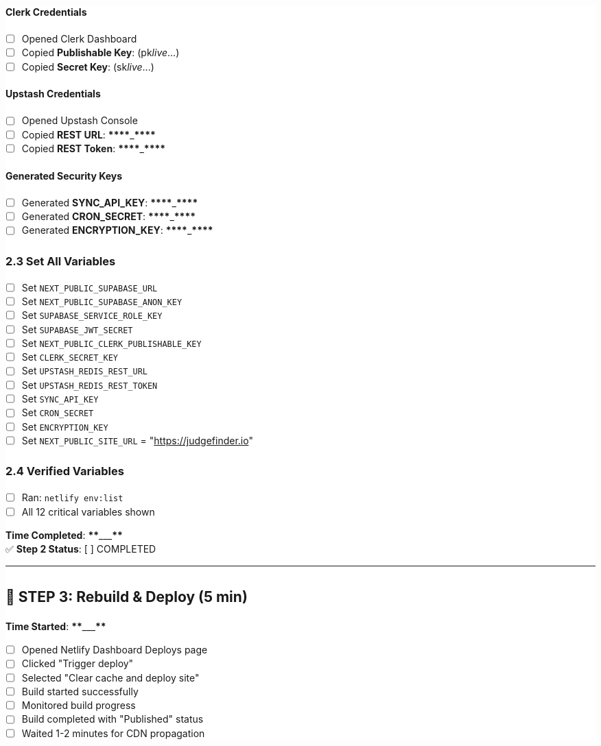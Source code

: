 #### Clerk Credentials

- [ ] Opened Clerk Dashboard
- [ ] Copied **Publishable Key**: (pk*live*...)
- [ ] Copied **Secret Key**: (sk*live*...)

#### Upstash Credentials

- [ ] Opened Upstash Console
- [ ] Copied **REST URL**: ****\*\*\*\*****\_****\*\*\*\*****
- [ ] Copied **REST Token**: ****\*\*\*\*****\_****\*\*\*\*****

#### Generated Security Keys

- [ ] Generated **SYNC_API_KEY**: ****\*\*\*\*****\_****\*\*\*\*****
- [ ] Generated **CRON_SECRET**: ****\*\*\*\*****\_****\*\*\*\*****
- [ ] Generated **ENCRYPTION_KEY**: ****\*\*\*\*****\_****\*\*\*\*****

### 2.3 Set All Variables

- [ ] Set `NEXT_PUBLIC_SUPABASE_URL`
- [ ] Set `NEXT_PUBLIC_SUPABASE_ANON_KEY`
- [ ] Set `SUPABASE_SERVICE_ROLE_KEY`
- [ ] Set `SUPABASE_JWT_SECRET`
- [ ] Set `NEXT_PUBLIC_CLERK_PUBLISHABLE_KEY`
- [ ] Set `CLERK_SECRET_KEY`
- [ ] Set `UPSTASH_REDIS_REST_URL`
- [ ] Set `UPSTASH_REDIS_REST_TOKEN`
- [ ] Set `SYNC_API_KEY`
- [ ] Set `CRON_SECRET`
- [ ] Set `ENCRYPTION_KEY`
- [ ] Set `NEXT_PUBLIC_SITE_URL` = "https://judgefinder.io"

### 2.4 Verified Variables

- [ ] Ran: `netlify env:list`
- [ ] All 12 critical variables shown

**Time Completed**: **\*\***\_\_\_**\*\***  
✅ **Step 2 Status**: [ ] COMPLETED

---

## 🔴 STEP 3: Rebuild & Deploy (5 min)

**Time Started**: **\*\***\_\_\_**\*\***

- [ ] Opened Netlify Dashboard Deploys page
- [ ] Clicked "Trigger deploy"
- [ ] Selected "Clear cache and deploy site"
- [ ] Build started successfully
- [ ] Monitored build progress
- [ ] Build completed with "Published" status
- [ ] Waited 1-2 minutes for CDN propagation
